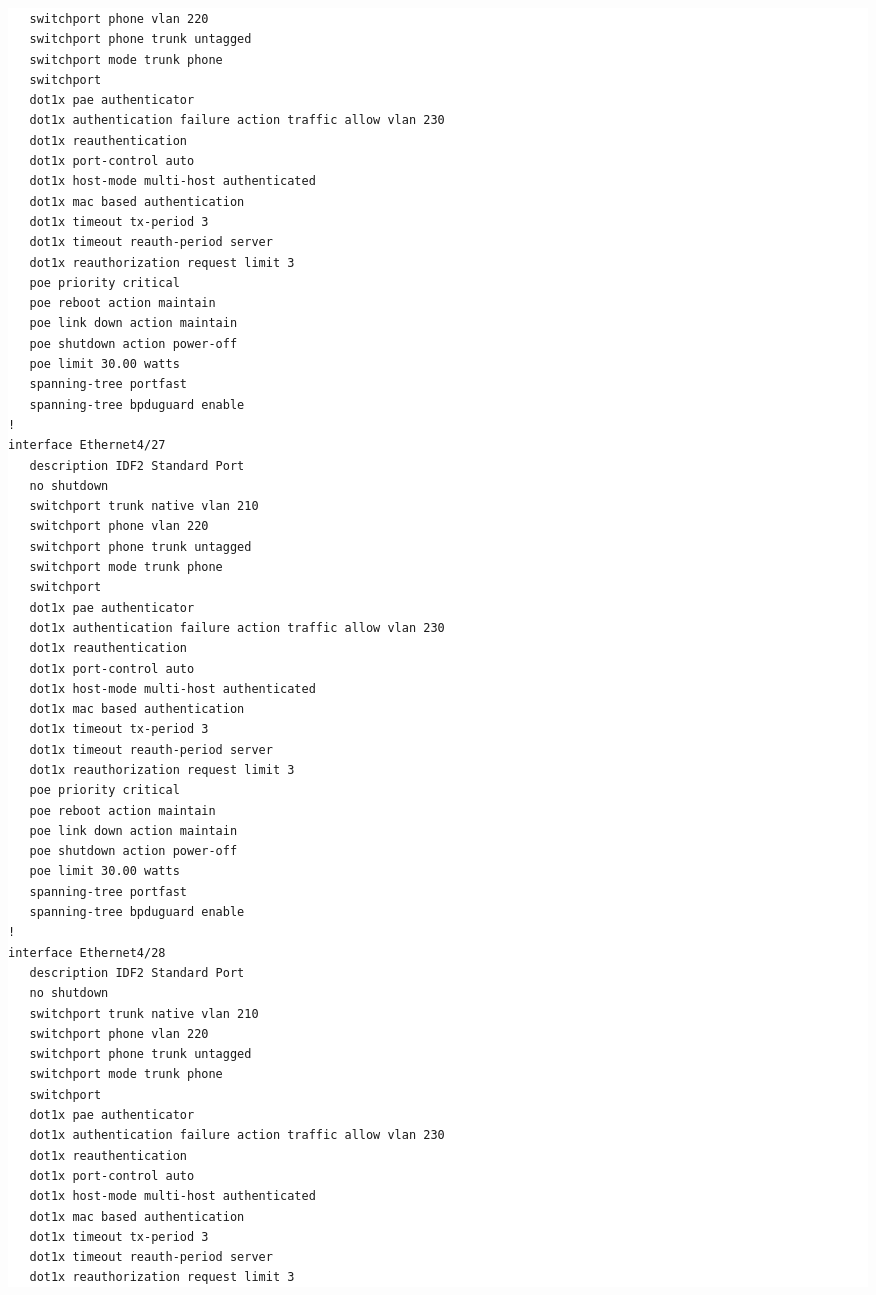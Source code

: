 ```eos
   switchport phone vlan 220
   switchport phone trunk untagged
   switchport mode trunk phone
   switchport
   dot1x pae authenticator
   dot1x authentication failure action traffic allow vlan 230
   dot1x reauthentication
   dot1x port-control auto
   dot1x host-mode multi-host authenticated
   dot1x mac based authentication
   dot1x timeout tx-period 3
   dot1x timeout reauth-period server
   dot1x reauthorization request limit 3
   poe priority critical
   poe reboot action maintain
   poe link down action maintain
   poe shutdown action power-off
   poe limit 30.00 watts
   spanning-tree portfast
   spanning-tree bpduguard enable
!
interface Ethernet4/27
   description IDF2 Standard Port
   no shutdown
   switchport trunk native vlan 210
   switchport phone vlan 220
   switchport phone trunk untagged
   switchport mode trunk phone
   switchport
   dot1x pae authenticator
   dot1x authentication failure action traffic allow vlan 230
   dot1x reauthentication
   dot1x port-control auto
   dot1x host-mode multi-host authenticated
   dot1x mac based authentication
   dot1x timeout tx-period 3
   dot1x timeout reauth-period server
   dot1x reauthorization request limit 3
   poe priority critical
   poe reboot action maintain
   poe link down action maintain
   poe shutdown action power-off
   poe limit 30.00 watts
   spanning-tree portfast
   spanning-tree bpduguard enable
!
interface Ethernet4/28
   description IDF2 Standard Port
   no shutdown
   switchport trunk native vlan 210
   switchport phone vlan 220
   switchport phone trunk untagged
   switchport mode trunk phone
   switchport
   dot1x pae authenticator
   dot1x authentication failure action traffic allow vlan 230
   dot1x reauthentication
   dot1x port-control auto
   dot1x host-mode multi-host authenticated
   dot1x mac based authentication
   dot1x timeout tx-period 3
   dot1x timeout reauth-period server
   dot1x reauthorization request limit 3
```